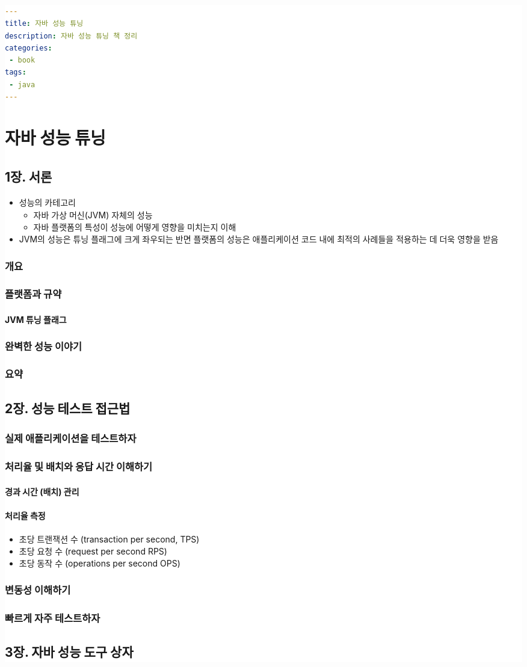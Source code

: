 ```yaml
---
title: 자바 성능 튜닝
description: 자바 성능 튜닝 책 정리
categories:
 - book
tags:
 - java
---
```


# 자바 성능 튜닝

## 1장. 서론
* 성능의 카테고리
  * 자바 가상 머신(JVM) 자체의 성능
  * 자바 플랫폼의 특성이 성능에 어떻게 영향을 미치는지 이해
* JVM의 성능은 튜닝 플래그에 크게 좌우되는 반면 플랫폼의 성능은 애플리케이션 코드 내에 최적의 사례들을 적용하는 데 더욱 영향을 받음

### 개요

### 플랫폼과 규약

#### JVM 튜닝 플래그

### 완벽한 성능 이야기

### 요약

## 2장. 성능 테스트 접근법

### 실제 애플리케이션을 테스트하자

### 처리율 및 배치와 응답 시간 이해하기

#### 경과 시간 (배치) 관리

#### 처리율 측정
* 초당 트랜잭션 수 (transaction per second, TPS)
* 초당 요청 수 (request per second RPS)
* 초당 동작 수 (operations per second OPS)

### 변동성 이해하기

### 빠르게 자주 테스트하자

## 3장. 자바 성능 도구 상자
